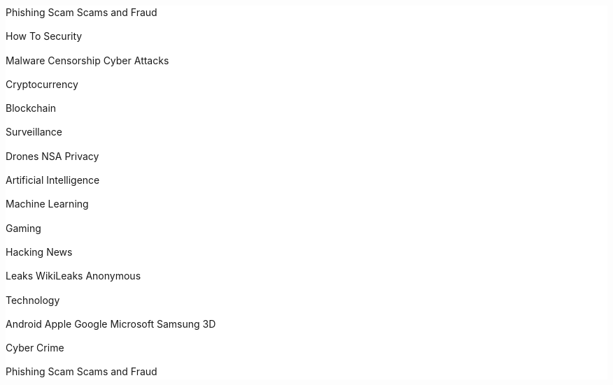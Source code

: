 Phishing Scam
Scams and Fraud


How To
Security

Malware
Censorship
Cyber Attacks


Cryptocurrency

Blockchain


Surveillance

Drones
NSA
Privacy


Artificial Intelligence

Machine Learning


Gaming















 

Hacking News

Leaks
WikiLeaks
Anonymous


Technology

Android
Apple
Google
Microsoft
Samsung
3D


Cyber Crime

Phishing Scam
Scams and Fraud
